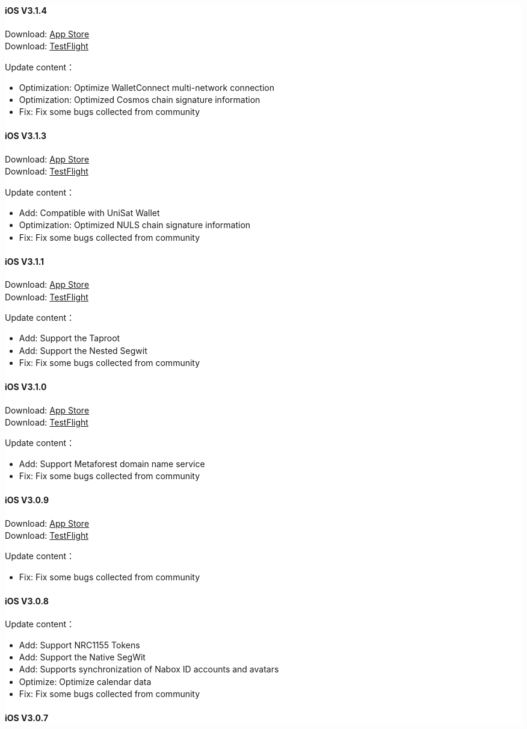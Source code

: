 ####  iOS  V3.1.4
Download: [App Store](https://apps.apple.com/us/app/nabox-wallet/id6443821021)  
Download: [TestFlight](https://testflight.apple.com/join/P3ASFT8F)

Update content：
- Optimization: Optimize WalletConnect multi-network connection
- Optimization: Optimized Cosmos chain signature information
- Fix: Fix some bugs collected from community

####  iOS  V3.1.3
Download: [App Store](https://apps.apple.com/us/app/nabox-wallet/id6443821021)  
Download: [TestFlight](https://testflight.apple.com/join/P3ASFT8F)

Update content：
- Add: Compatible with UniSat Wallet
- Optimization: Optimized NULS chain signature information
- Fix: Fix some bugs collected from community

####  iOS  V3.1.1
Download: [App Store](https://apps.apple.com/us/app/nabox-wallet/id6443821021)  
Download: [TestFlight](https://testflight.apple.com/join/P3ASFT8F)

Update content：
- Add: Support the Taproot
- Add: Support the Nested Segwit
- Fix: Fix some bugs collected from community

####  iOS  V3.1.0
Download: [App Store](https://apps.apple.com/us/app/nabox-wallet/id6443821021)  
Download: [TestFlight](https://testflight.apple.com/join/P3ASFT8F)

Update content：
- Add: Support Metaforest domain name service
- Fix: Fix some bugs collected from community


####  iOS  V3.0.9
Download: [App Store](https://apps.apple.com/us/app/nabox-wallet/id6443821021)  
Download: [TestFlight](https://testflight.apple.com/join/P3ASFT8F)
 
Update content：
- Fix: Fix some bugs collected from community

####  iOS  V3.0.8

Update content：

- Add: Support NRC1155 Tokens
- Add: Support the Native SegWit
- Add: Supports synchronization of Nabox ID accounts and avatars
- Optimize: Optimize calendar data
- Fix: Fix some bugs collected from community

####  iOS  V3.0.7
